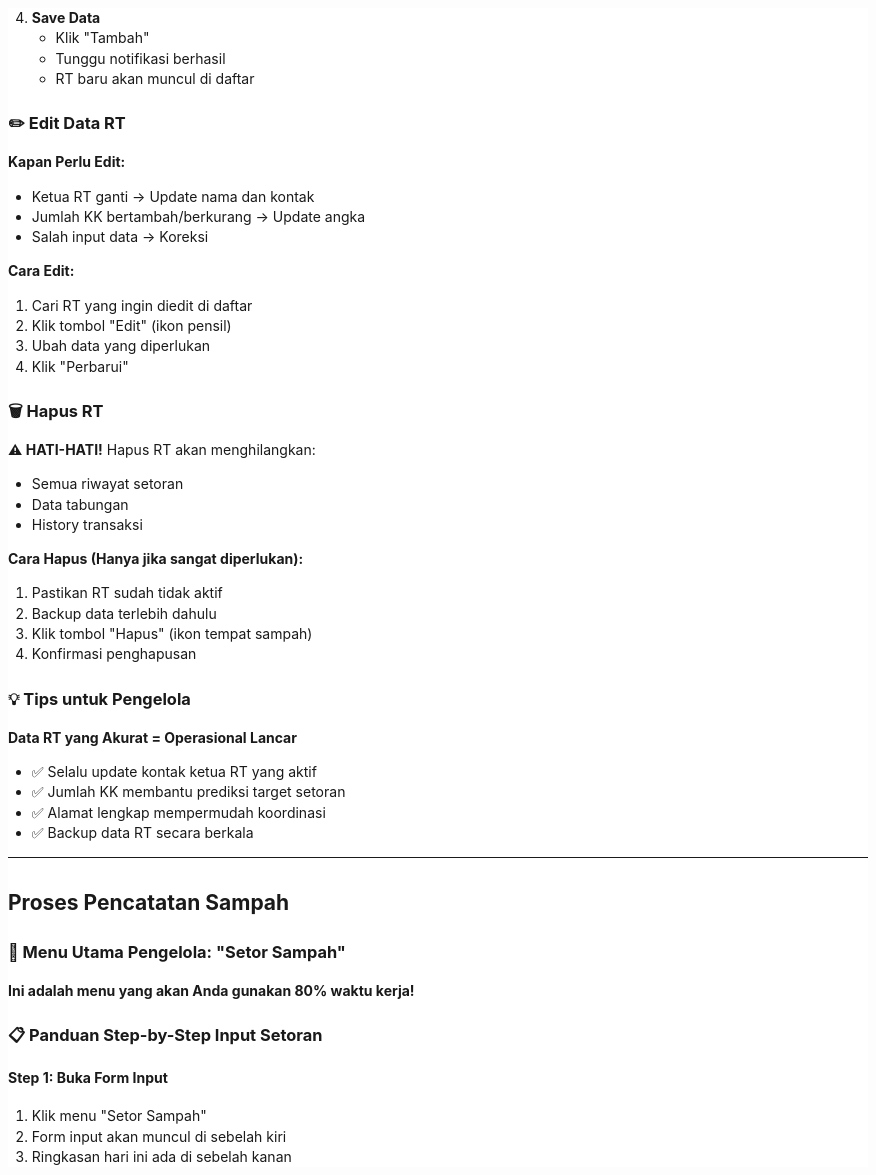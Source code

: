 4. **Save Data**
   - Klik "Tambah" 
   - Tunggu notifikasi berhasil
   - RT baru akan muncul di daftar

### ✏️ Edit Data RT

**Kapan Perlu Edit:**
- Ketua RT ganti → Update nama dan kontak
- Jumlah KK bertambah/berkurang → Update angka
- Salah input data → Koreksi

**Cara Edit:**
1. Cari RT yang ingin diedit di daftar
2. Klik tombol "Edit" (ikon pensil)
3. Ubah data yang diperlukan
4. Klik "Perbarui"

### 🗑️ Hapus RT

**⚠️ HATI-HATI!** Hapus RT akan menghilangkan:
- Semua riwayat setoran
- Data tabungan
- History transaksi

**Cara Hapus (Hanya jika sangat diperlukan):**
1. Pastikan RT sudah tidak aktif
2. Backup data terlebih dahulu
3. Klik tombol "Hapus" (ikon tempat sampah)
4. Konfirmasi penghapusan

### 💡 Tips untuk Pengelola

**Data RT yang Akurat = Operasional Lancar**
- ✅ Selalu update kontak ketua RT yang aktif
- ✅ Jumlah KK membantu prediksi target setoran
- ✅ Alamat lengkap mempermudah koordinasi
- ✅ Backup data RT secara berkala

---

## Proses Pencatatan Sampah

### 🎯 Menu Utama Pengelola: "Setor Sampah"

**Ini adalah menu yang akan Anda gunakan 80% waktu kerja!**

### 📋 Panduan Step-by-Step Input Setoran

#### Step 1: Buka Form Input
1. Klik menu "Setor Sampah"
2. Form input akan muncul di sebelah kiri
3. Ringkasan hari ini ada di sebelah kanan
